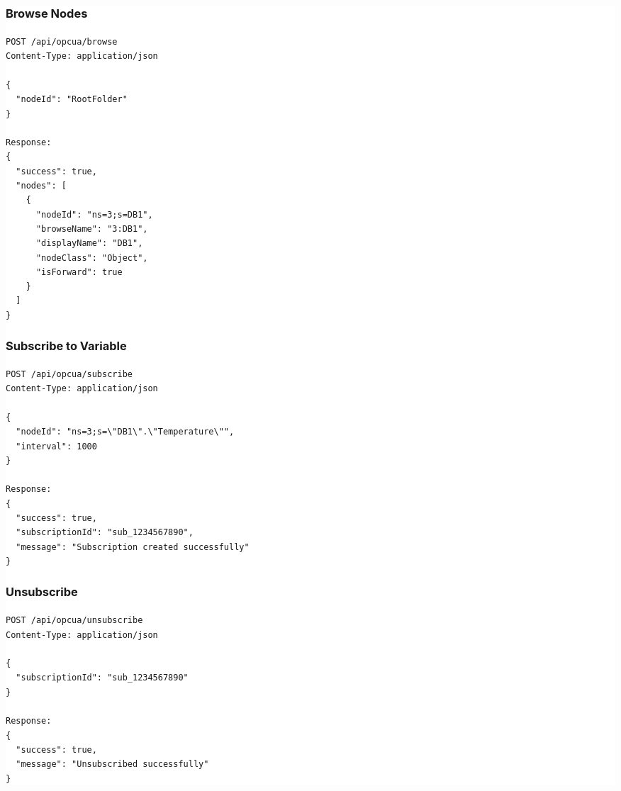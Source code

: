 ### Browse Nodes
```http
POST /api/opcua/browse
Content-Type: application/json

{
  "nodeId": "RootFolder"
}

Response:
{
  "success": true,
  "nodes": [
    {
      "nodeId": "ns=3;s=DB1",
      "browseName": "3:DB1",
      "displayName": "DB1",
      "nodeClass": "Object",
      "isForward": true
    }
  ]
}
```

### Subscribe to Variable
```http
POST /api/opcua/subscribe
Content-Type: application/json

{
  "nodeId": "ns=3;s=\"DB1\".\"Temperature\"",
  "interval": 1000
}

Response:
{
  "success": true,
  "subscriptionId": "sub_1234567890",
  "message": "Subscription created successfully"
}
```

### Unsubscribe
```http
POST /api/opcua/unsubscribe
Content-Type: application/json

{
  "subscriptionId": "sub_1234567890"
}

Response:
{
  "success": true,
  "message": "Unsubscribed successfully"
}
```
